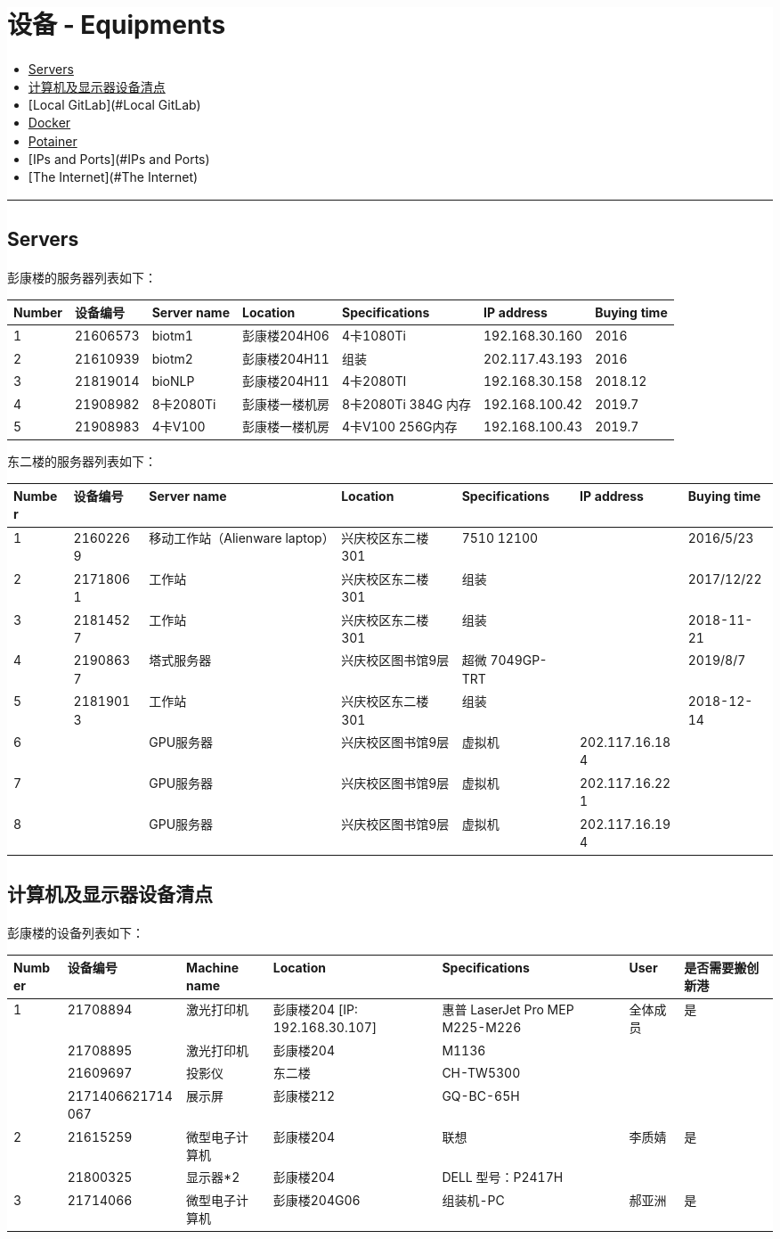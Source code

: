 # 设备 - Equipments

- [Servers](#Servers)
- [计算机及显示器设备清点](#计算机及显示器设备清点)
- [Local GitLab](#Local GitLab)
- [Docker](#Docker)
- [Potainer](#Potainer)
- [IPs and Ports](#IPs and Ports)
- [The Internet](#The Internet)

------

## Servers

彭康楼的服务器列表如下：

| Number | 设备编号 | Server name | Location       | Specifications      | IP address     | Buying time |
| :----- | :------- | :---------- | :------------- | :------------------ | :------------- | :---------- |
| 1      | 21606573 | biotm1      | 彭康楼204H06   | 4卡1080Ti           | 192.168.30.160 | 2016        |
| 2      | 21610939 | biotm2      | 彭康楼204H11   | 组装                | 202.117.43.193 | 2016        |
| 3      | 21819014 | bioNLP      | 彭康楼204H11   | 4卡2080TI           | 192.168.30.158 | 2018.12     |
| 4      | 21908982 | 8卡2080Ti   | 彭康楼一楼机房 | 8卡2080Ti 384G 内存 | 192.168.100.42 | 2019.7      |
| 5      | 21908983 | 4卡V100     | 彭康楼一楼机房 | 4卡V100 256G内存    | 192.168.100.43 | 2019.7      |

东二楼的服务器列表如下：

| Number | 设备编号 | Server name                    | Location          | Specifications  | IP address     | Buying time |
| :----- | :------- | :----------------------------- | :---------------- | :-------------- | :------------- | :---------- |
| 1      | 21602269 | 移动工作站（Alienware laptop） | 兴庆校区东二楼301 | 7510 12100      |                | 2016/5/23   |
| 2      | 21718061 | 工作站                         | 兴庆校区东二楼301 | 组装            |                | 2017/12/22  |
| 3      | 21814527 | 工作站                         | 兴庆校区东二楼301 | 组装            |                | 2018-11-21  |
| 4      | 21908637 | 塔式服务器                     | 兴庆校区图书馆9层 | 超微 7049GP-TRT |                | 2019/8/7    |
| 5      | 21819013 | 工作站                         | 兴庆校区东二楼301 | 组装            |                | 2018-12-14  |
| 6      |          | GPU服务器                      | 兴庆校区图书馆9层 | 虚拟机          | 202.117.16.184 |             |
| 7      |          | GPU服务器                      | 兴庆校区图书馆9层 | 虚拟机          | 202.117.16.221 |             |
| 8      |          | GPU服务器                      | 兴庆校区图书馆9层 | 虚拟机          | 202.117.16.194 |             |

## 计算机及显示器设备清点

彭康楼的设备列表如下：

| Number | 设备编号         | Machine name   | Location                       | Specifications                  | User     | 是否需要搬创新港 |
| :----- | :--------------- | :------------- | :----------------------------- | :------------------------------ | :------- | :--------------- |
| 1      | 21708894         | 激光打印机     | 彭康楼204 [IP: 192.168.30.107] | 惠普 LaserJet Pro MEP M225-M226 | 全体成员 | 是               |
|        | 21708895         | 激光打印机     | 彭康楼204                      | M1136                           |          |                  |
|        | 21609697         | 投影仪         | 东二楼                         | CH-TW5300                       |          |                  |
|        | 2171406621714067 | 展示屏         | 彭康楼212                      | GQ-BC-65H                       |          |                  |
| 2      | 21615259         | 微型电子计算机 | 彭康楼204                      | 联想                            | 李质婧   | 是               |
|        | 21800325         | 显示器*2       | 彭康楼204                      | DELL 型号：P2417H               |          |                  |
| 3      | 21714066         | 微型电子计算机 | 彭康楼204G06                   | 组装机-PC                       | 郝亚洲   | 是               |